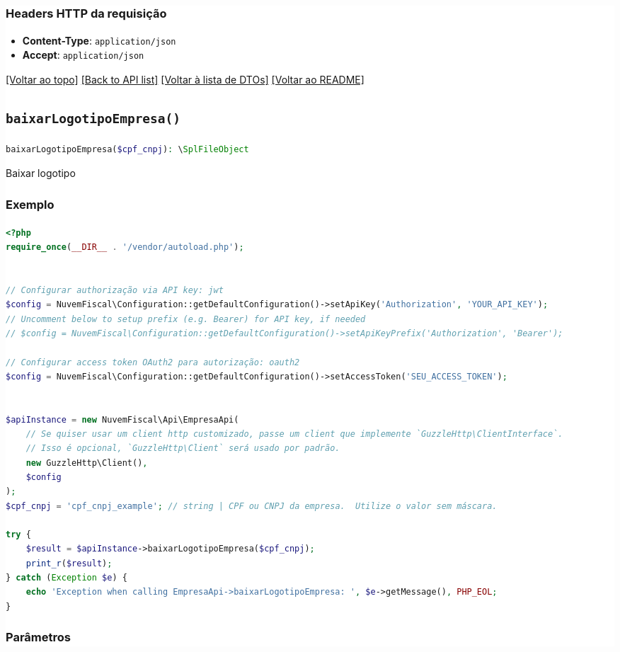 ### Headers HTTP da requisição

- **Content-Type**: `application/json`
- **Accept**: `application/json`

[[Voltar ao topo]](#) [[Back to API list]](../../README.md#endpoints)
[[Voltar à lista de DTOs]](../../README.md#models)
[[Voltar ao README]](../../README.md)

## `baixarLogotipoEmpresa()`

```php
baixarLogotipoEmpresa($cpf_cnpj): \SplFileObject
```

Baixar logotipo

### Exemplo

```php
<?php
require_once(__DIR__ . '/vendor/autoload.php');


// Configurar authorização via API key: jwt
$config = NuvemFiscal\Configuration::getDefaultConfiguration()->setApiKey('Authorization', 'YOUR_API_KEY');
// Uncomment below to setup prefix (e.g. Bearer) for API key, if needed
// $config = NuvemFiscal\Configuration::getDefaultConfiguration()->setApiKeyPrefix('Authorization', 'Bearer');

// Configurar access token OAuth2 para autorização: oauth2
$config = NuvemFiscal\Configuration::getDefaultConfiguration()->setAccessToken('SEU_ACCESS_TOKEN');


$apiInstance = new NuvemFiscal\Api\EmpresaApi(
    // Se quiser usar um client http customizado, passe um client que implemente `GuzzleHttp\ClientInterface`.
    // Isso é opcional, `GuzzleHttp\Client` será usado por padrão.
    new GuzzleHttp\Client(),
    $config
);
$cpf_cnpj = 'cpf_cnpj_example'; // string | CPF ou CNPJ da empresa.  Utilize o valor sem máscara.

try {
    $result = $apiInstance->baixarLogotipoEmpresa($cpf_cnpj);
    print_r($result);
} catch (Exception $e) {
    echo 'Exception when calling EmpresaApi->baixarLogotipoEmpresa: ', $e->getMessage(), PHP_EOL;
}
```

### Parâmetros
